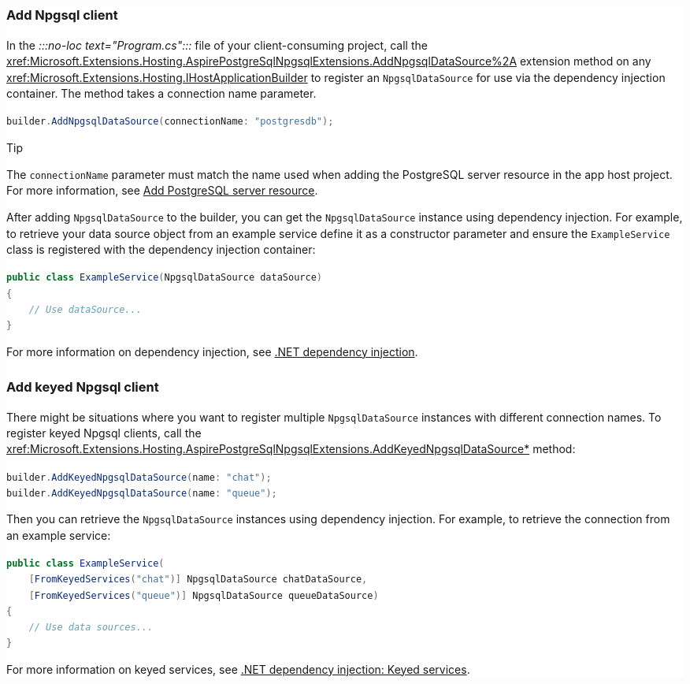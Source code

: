 
### Add Npgsql client

In the _:::no-loc text="Program.cs":::_ file of your client-consuming project, call the <xref:Microsoft.Extensions.Hosting.AspirePostgreSqlNpgsqlExtensions.AddNpgsqlDataSource%2A> extension method on any <xref:Microsoft.Extensions.Hosting.IHostApplicationBuilder> to register an `NpgsqlDataSource` for use via the dependency injection container. The method takes a connection name parameter.

```csharp
builder.AddNpgsqlDataSource(connectionName: "postgresdb");
```

> [!TIP]
> The `connectionName` parameter must match the name used when adding the PostgreSQL server resource in the app host project. For more information, see [Add PostgreSQL server resource](#add-postgresql-server-resource).

After adding `NpgsqlDataSource` to the builder, you can get the `NpgsqlDataSource` instance using dependency injection. For example, to retrieve your data source object from an example service define it as a constructor parameter and ensure the `ExampleService` class is registered with the dependency injection container:

```csharp
public class ExampleService(NpgsqlDataSource dataSource)
{
    // Use dataSource...
}
```

For more information on dependency injection, see [.NET dependency injection](/dotnet/core/extensions/dependency-injection).

### Add keyed Npgsql client

There might be situations where you want to register multiple `NpgsqlDataSource` instances with different connection names. To register keyed Npgsql clients, call the <xref:Microsoft.Extensions.Hosting.AspirePostgreSqlNpgsqlExtensions.AddKeyedNpgsqlDataSource*> method:

```csharp
builder.AddKeyedNpgsqlDataSource(name: "chat");
builder.AddKeyedNpgsqlDataSource(name: "queue");
```

Then you can retrieve the `NpgsqlDataSource` instances using dependency injection. For example, to retrieve the connection from an example service:

```csharp
public class ExampleService(
    [FromKeyedServices("chat")] NpgsqlDataSource chatDataSource,
    [FromKeyedServices("queue")] NpgsqlDataSource queueDataSource)
{
    // Use data sources...
}
```

For more information on keyed services, see [.NET dependency injection: Keyed services](/dotnet/core/extensions/dependency-injection#keyed-services).
